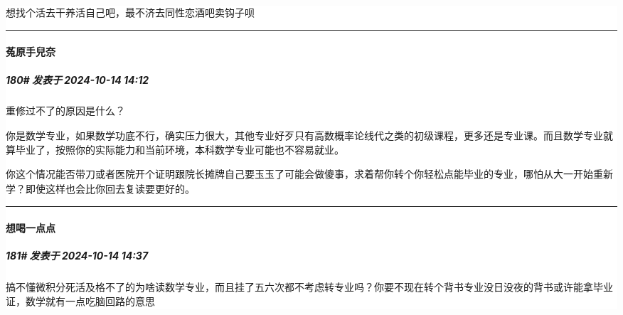 想找个活去干养活自己吧，最不济去同性恋酒吧卖钩子呗


*****

####  菟原手兒奈  
##### 180#       发表于 2024-10-14 14:12

重修过不了的原因是什么？

你是数学专业，如果数学功底不行，确实压力很大，其他专业好歹只有高数概率论线代之类的初级课程，更多还是专业课。而且数学专业就算毕业了，按照你的实际能力和当前环境，本科数学专业可能也不容易就业。

你这个情况能否带刀或者医院开个证明跟院长摊牌自己要玉玉了可能会做傻事，求着帮你转个你轻松点能毕业的专业，哪怕从大一开始重新学？即使这样也会比你回去复读要更好的。


*****

####  想喝一点点  
##### 181#       发表于 2024-10-14 14:37

搞不懂微积分死活及格不了的为啥读数学专业，而且挂了五六次都不考虑转专业吗？你要不现在转个背书专业没日没夜的背书或许能拿毕业证，数学就有一点吃脑回路的意思


